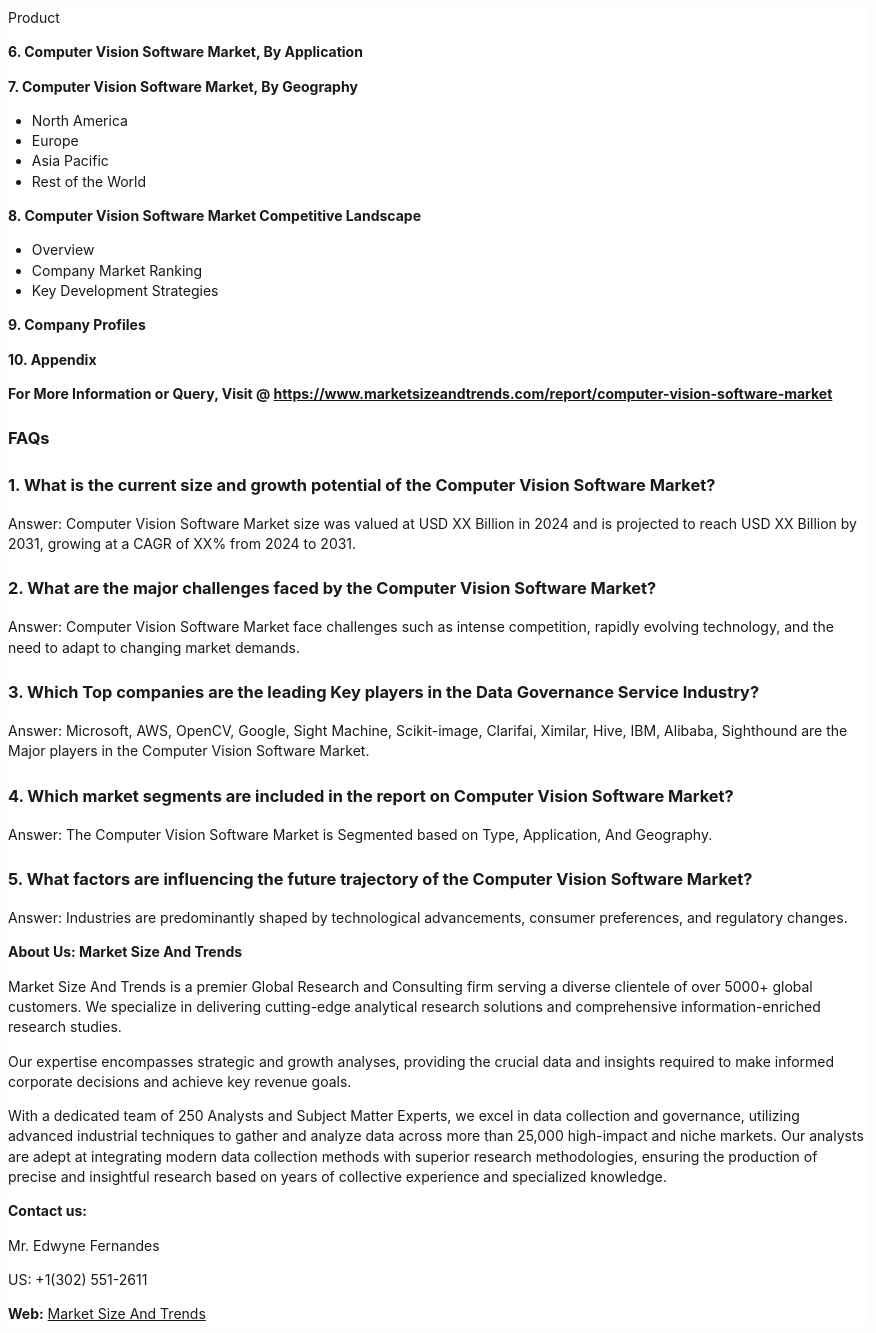 Product</span></strong></p></div><div class="" data-test-id=""><p><strong><span class="">6. Computer Vision Software Market, By Application</span></strong></p></div><div class="" data-test-id=""><p><strong><span class="">7. Computer Vision Software Market, By Geography</span></strong></p></div><div class="" data-test-id=""><ul><li><span class="">North America</span></li><li><span class="">Europe</span></li><li><span class="">Asia Pacific</span></li><li><span class="">Rest of the World</span></li></ul></div><div class="" data-test-id=""><p><strong><span class="">8. Computer Vision Software Market Competitive Landscape</span></strong></p></div><div class="" data-test-id=""><ul><li><span class="">Overview</span></li><li><span class="">Company Market Ranking</span></li><li><span class="">Key Development Strategies</span></li></ul></div><div class="" data-test-id=""><p><strong><span class="">9. Company Profiles</span></strong></p></div><div class="" data-test-id=""><p><strong><span class="">10. Appendix</span></strong></p></div><div class="" data-test-id=""><p><strong><span class="">For More Information or Query, Visit @ <a href="https://www.marketsizeandtrends.com/report/computer-vision-software-market" target="_blank">https://www.marketsizeandtrends.com/report/computer-vision-software-market</a></span></strong></p></div><div class="" data-test-id=""><div class="article-main__content" data-test-id="publishing-text-block"><h3><strong><span class="">FAQs</span></strong></h3></div><div class="article-main__content" data-test-id="publishing-text-block"><h3><span class="">1. What is the current size and growth potential of the Computer Vision Software Market?</span></h3></div><div class="article-main__content" data-test-id="publishing-text-block"><p><span class="font-[700]">Answer</span><span class="">: Computer Vision Software Market size was valued at USD XX Billion in 2024 and is projected to reach USD XX Billion by 2031, growing at a CAGR of XX% from 2024 to 2031.</span></p></div><div class="article-main__content" data-test-id="publishing-text-block"><h3><span class="">2. What are the major challenges faced by the Computer Vision Software Market?</span></h3></div><div class="article-main__content" data-test-id="publishing-text-block"><p><span class="font-[700]">Answer</span><span class="">: Computer Vision Software Market face challenges such as intense competition, rapidly evolving technology, and the need to adapt to changing market demands.</span></p></div><div class="article-main__content" data-test-id="publishing-text-block"><h3><span class="">3. Which Top companies are the leading Key players in the Data Governance Service Industry?</span></h3></div><div class="article-main__content" data-test-id="publishing-text-block"><p><span class="font-[700]">Answer</span><span class="">: Microsoft, AWS, OpenCV, Google, Sight Machine, Scikit-image, Clarifai, Ximilar, Hive, IBM, Alibaba, Sighthound are the Major players in the Computer Vision Software Market.</span></p></div><div class="article-main__content" data-test-id="publishing-text-block"><h3><span class="">4. Which market segments are included in the report on Computer Vision Software Market?</span></h3></div><div class="article-main__content" data-test-id="publishing-text-block"><p><span class="font-[700]">Answer</span><span class="">: The Computer Vision Software Market is Segmented based on Type, Application, And Geography.</span></p></div><div class="article-main__content" data-test-id="publishing-text-block"><h3><span class="">5. What factors are influencing the future trajectory of the Computer Vision Software Market?</span></h3></div><div class="article-main__content" data-test-id="publishing-text-block"><p><span class="font-[700]">Answer:</span><span class="">&nbsp;Industries are predominantly shaped by technological advancements, consumer preferences, and regulatory changes.</span></p></div><p><strong><span class="">About Us: Market Size And Trends</span></strong></p></div><div class="" data-test-id=""><p><span class="">Market Size And Trends is a premier Global Research and Consulting firm serving a diverse clientele of over 5000+ global customers. We specialize in delivering cutting-edge analytical research solutions and comprehensive information-enriched research studies.</span></p></div><div class="" data-test-id=""><p><span class="">Our expertise encompasses strategic and growth analyses, providing the crucial data and insights required to make informed corporate decisions and achieve key revenue goals.</span></p></div><div class="" data-test-id=""><p><span class="">With a dedicated team of 250 Analysts and Subject Matter Experts, we excel in data collection and governance, utilizing advanced industrial techniques to gather and analyze data across more than 25,000 high-impact and niche markets. Our analysts are adept at integrating modern data collection methods with superior research methodologies, ensuring the production of precise and insightful research based on years of collective experience and specialized knowledge.</span></p></div><div class="" data-test-id=""><p><strong><span class="">Contact us:</span></strong></p></div><div class="" data-test-id=""><p><span class="">Mr. Edwyne Fernandes</span></p></div><div class="" data-test-id=""><p><span class="">US: +1(302) 551-2611<br /></span></p><p><span class=""><strong>Web:</strong> <a href="https://www.marketsizeandtrends.com/" target="_blank">Market Size And Trends</a></span></p></div>
